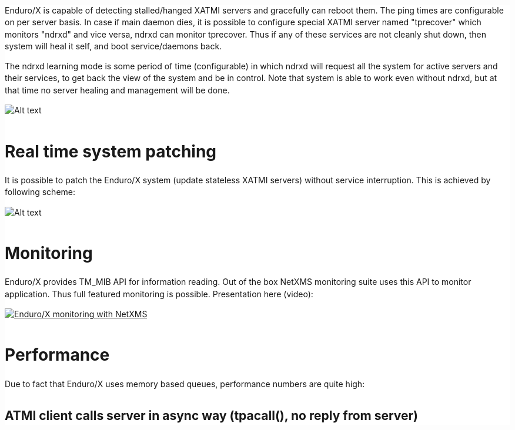 Enduro/X is capable of detecting stalled/hanged XATMI servers and gracefully 
can reboot them. The ping times are configurable on per server basis. In case 
if main daemon dies, it is possible to configure special XATMI server named 
"tprecover" which monitors "ndrxd" and vice versa, ndrxd can monitor tprecover. 
Thus if any of these services are not cleanly shut down, then system will 
heal it self, and boot service/daemons back.

The ndrxd learning mode is some period of time (configurable) in which ndrxd 
will request all the system for active servers and their services, 
to get back the view of the system and be in control. Note that system is able 
to work even without ndrxd, but at that time no server healing 
and management will be done.

![Alt text](doc/server_monitoring_and_recovery.png?raw=true "Enduro/X high 
availability facility")

# Real time system patching

It is possible to patch the Enduro/X system (update stateless XATMI servers) 
without service interruption. This is achieved by following scheme:

![Alt text](doc/rt-patching.png?raw=true "Enduro/X real time patching")

# Monitoring

Enduro/X provides TM_MIB API for information reading. Out of the box NetXMS 
monitoring suite uses this API to monitor application. Thus full featured
monitoring is possible. Presentation here (video):

[![Enduro/X monitoring with NetXMS](https://img.youtube.com/vi/ubJk27bjKGE/0.jpg)](https://www.youtube.com/watch?v=ubJk27bjKGE)

# Performance

Due to fact that Enduro/X uses memory based queues, performance numbers are 
quite high:

## ATMI client calls server in async way (tpacall(), no reply from server)
